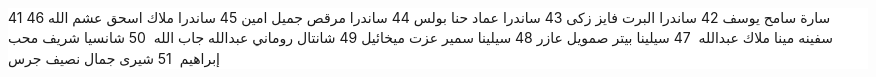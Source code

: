   <td height="23" class="xl65" align="right" width="33" style="height:17.0pt;
  width:25pt">41</td>
  <td class="xl66" dir="RTL" align="right" width="225" style="width:169pt">سارة سامح
  يوسف</td>
 </tr>
 <tr height="23" style="height:17.0pt">
  <td height="23" class="xl65" align="right" width="33" style="height:17.0pt;
  width:25pt">42</td>
  <td class="xl66" dir="RTL" align="right" width="225" style="width:169pt">ساندرا البرت
  فايز زكى</td>
 </tr>
 <tr height="23" style="height:17.0pt">
  <td height="23" class="xl65" align="right" width="33" style="height:17.0pt;
  width:25pt">43</td>
  <td class="xl66" dir="RTL" align="right" width="225" style="width:169pt">ساندرا عماد
  حنا بولس</td>
 </tr>
 <tr height="23" style="height:17.0pt">
  <td height="23" class="xl65" align="right" width="33" style="height:17.0pt;
  width:25pt">44</td>
  <td class="xl66" dir="RTL" align="right" width="225" style="width:169pt">ساندرا مرقص
  جميل امين</td>
 </tr>
 <tr height="23" style="height:17.0pt">
  <td height="23" class="xl65" align="right" width="33" style="height:17.0pt;
  width:25pt">45</td>
  <td class="xl66" dir="RTL" align="right" width="225" style="width:169pt">ساندرا ملاك
  اسحق عشم الله</td>
 </tr>
 <tr height="23" style="height:17.0pt">
  <td height="23" class="xl65" align="right" width="33" style="height:17.0pt;
  width:25pt">46</td>
  <td class="xl66" dir="RTL" align="right" width="225" style="width:169pt">سفينه مينا
  ملاك عبدالله<span style="mso-spacerun:yes">&nbsp;</span></td>
 </tr>
 <tr height="23" style="height:17.0pt">
  <td height="23" class="xl65" align="right" width="33" style="height:17.0pt;
  width:25pt">47</td>
  <td class="xl66" dir="RTL" align="right" width="225" style="width:169pt">سيلينا بيتر
  صمويل عازر</td>
 </tr>
 <tr height="23" style="height:17.0pt">
  <td height="23" class="xl65" align="right" width="33" style="height:17.0pt;
  width:25pt">48</td>
  <td class="xl66" dir="RTL" align="right" width="225" style="width:169pt">سيلينا سمير
  عزت ميخائيل</td>
 </tr>
 <tr height="23" style="height:17.0pt">
  <td height="23" class="xl65" align="right" width="33" style="height:17.0pt;
  width:25pt">49</td>
  <td class="xl66" dir="RTL" align="right" width="225" style="width:169pt">شانتال
  روماني عبدالله جاب الله<span style="mso-spacerun:yes">&nbsp;</span></td>
 </tr>
 <tr height="23" style="height:17.0pt">
  <td height="23" class="xl65" align="right" width="33" style="height:17.0pt;
  width:25pt">50</td>
  <td class="xl66" dir="RTL" align="right" width="225" style="width:169pt">شانسيا شريف
  محب إبراهيم<span style="mso-spacerun:yes">&nbsp;</span></td>
 </tr>
 <tr height="23" style="height:17.0pt">
  <td height="23" class="xl65" align="right" width="33" style="height:17.0pt;
  width:25pt">51</td>
  <td class="xl66" dir="RTL" align="right" width="225" style="width:169pt">شيرى جمال
  نصيف جرس</td>